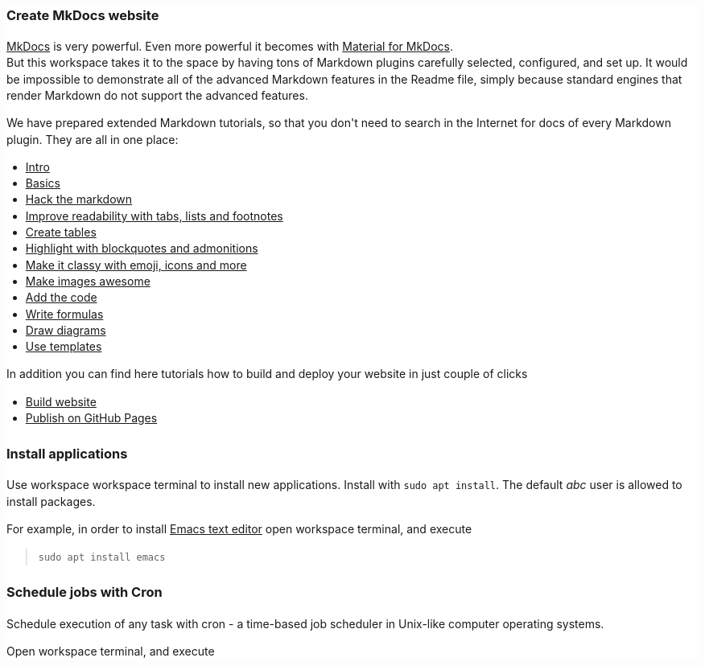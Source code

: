### Create MkDocs website  

[MkDocs](https://www.mkdocs.org/) is very powerful. Even more powerful it becomes with [Material for MkDocs](https://squidfunk.github.io/mkdocs-material/).  
But this workspace takes it to the space by having tons of Markdown plugins carefully selected, configured, and set up. It would be impossible to 
demonstrate all of the advanced Markdown features in the Readme file, simply because standard engines that render Markdown do not support the 
advanced features.  

We have prepared extended Markdown tutorials, so that you don't need to search in the Internet for docs of every Markdown plugin. 
They are all in one place: 

* [Intro](https://mkdocs-magicspace.alnoda.org/tutorials/markdown/intro/)
* [Basics](https://mkdocs-magicspace.alnoda.org/tutorials/markdown/basics/)
* [Hack the markdown](https://mkdocs-magicspace.alnoda.org/tutorials/markdown/hack-markdown/)
* [Improve readability with tabs, lists and footnotes](https://mkdocs-magicspace.alnoda.org/tutorials/markdown/improve-readability/)
* [Create tables](https://mkdocs-magicspace.alnoda.org/tutorials/markdown/tables/)
* [Highlight with blockquotes and admonitions](https://mkdocs-magicspace.alnoda.org/tutorials/markdown/highlight-what-matters/)
* [Make it classy with emoji, icons and more](https://mkdocs-magicspace.alnoda.org/tutorials/markdown/classy-markdown/)
* [Make images awesome](https://mkdocs-magicspace.alnoda.org/tutorials/markdown/images/)
* [Add the code](https://mkdocs-magicspace.alnoda.org/tutorials/markdown/add-the-code/)
* [Write formulas](https://mkdocs-magicspace.alnoda.org/tutorials/markdown/formulas/)
* [Draw diagrams](https://mkdocs-magicspace.alnoda.org/tutorials/markdown/diagrams/)
* [Use templates](https://mkdocs-magicspace.alnoda.org/tutorials/markdown/templates-macros/)

In addition you can find here tutorials how to build and deploy your website in just couple of clicks 
* [Build website](https://mkdocs-magicspace.alnoda.org/tutorials/get-online/build-workspace/)
* [Publish on GitHub Pages](https://mkdocs-magicspace.alnoda.org/tutorials/get-online/github-pages/)



### Install applications

Use workspace workspace terminal to install new applications. 
Install with ```sudo apt install```. The default *abc* user is allowed to install packages.  

For example, in order to install [Emacs text editor](https://www.gnu.org/software/emacs/) open workspace terminal, and execute 

> `sudo apt install emacs`


### Schedule jobs with Cron 

Schedule execution of any task with cron - a time-based job scheduler in Unix-like computer operating systems.   

Open workspace terminal, and execute
